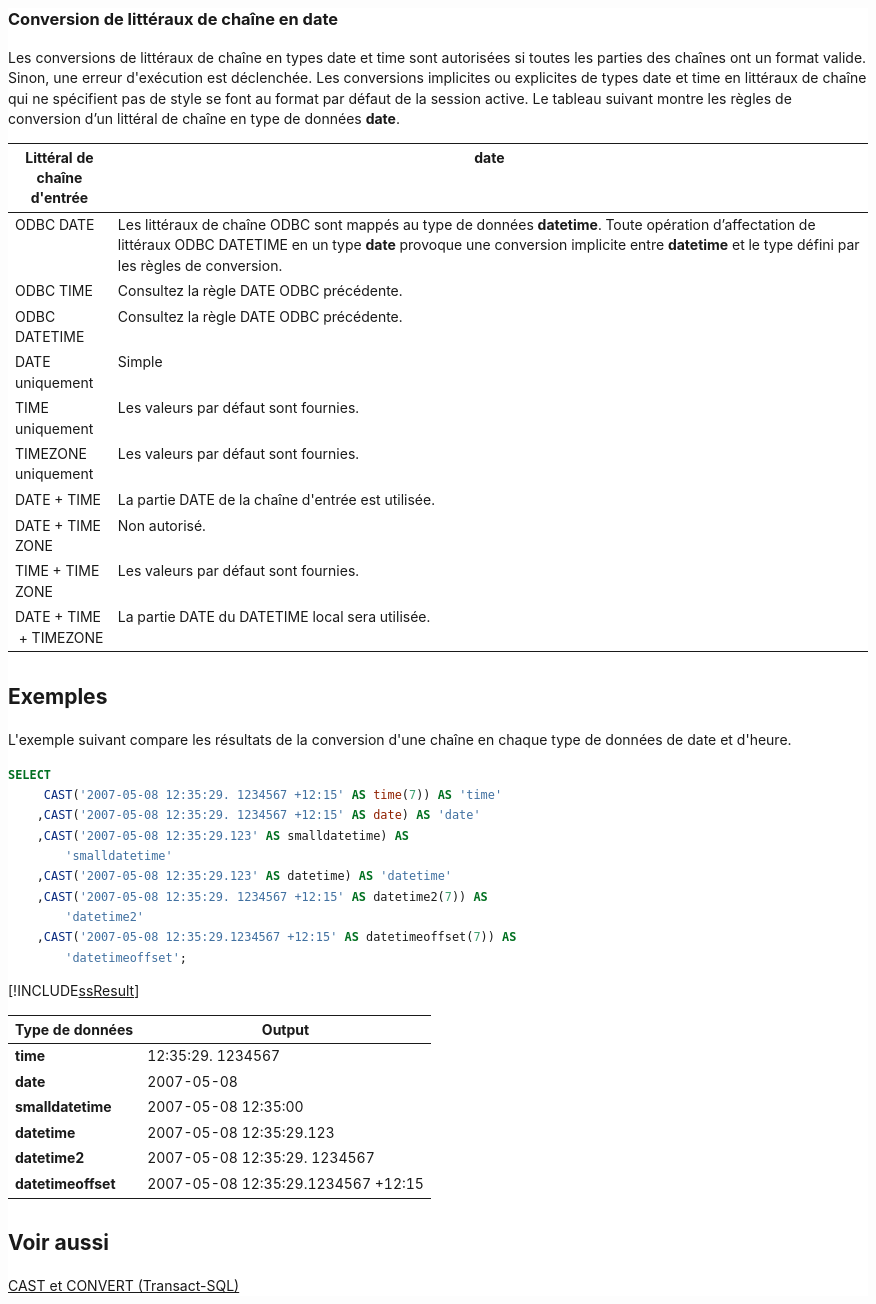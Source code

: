 ### <a name="converting-string-literals-to-date"></a>Conversion de littéraux de chaîne en date
Les conversions de littéraux de chaîne en types date et time sont autorisées si toutes les parties des chaînes ont un format valide. Sinon, une erreur d'exécution est déclenchée. Les conversions implicites ou explicites de types date et time en littéraux de chaîne qui ne spécifient pas de style se font au format par défaut de la session active. Le tableau suivant montre les règles de conversion d’un littéral de chaîne en type de données **date**.
  
|Littéral de chaîne d'entrée|**date**|  
|---|---|
|ODBC DATE|Les littéraux de chaîne ODBC sont mappés au type de données **datetime**. Toute opération d’affectation de littéraux ODBC DATETIME en un type **date** provoque une conversion implicite entre **datetime** et le type défini par les règles de conversion.|  
|ODBC TIME|Consultez la règle DATE ODBC précédente.|  
|ODBC DATETIME|Consultez la règle DATE ODBC précédente.|  
|DATE uniquement|Simple|  
|TIME uniquement|Les valeurs par défaut sont fournies.|  
|TIMEZONE uniquement|Les valeurs par défaut sont fournies.|  
|DATE + TIME|La partie DATE de la chaîne d'entrée est utilisée.|  
|DATE + TIMEZONE|Non autorisé.|  
|TIME + TIMEZONE|Les valeurs par défaut sont fournies.|  
|DATE + TIME + TIMEZONE|La partie DATE du DATETIME local sera utilisée.|  
  
## <a name="examples"></a>Exemples  
L'exemple suivant compare les résultats de la conversion d'une chaîne en chaque type de données de date et d'heure.
  
```sql
SELECT   
     CAST('2007-05-08 12:35:29. 1234567 +12:15' AS time(7)) AS 'time'   
    ,CAST('2007-05-08 12:35:29. 1234567 +12:15' AS date) AS 'date'   
    ,CAST('2007-05-08 12:35:29.123' AS smalldatetime) AS   
        'smalldatetime'   
    ,CAST('2007-05-08 12:35:29.123' AS datetime) AS 'datetime'   
    ,CAST('2007-05-08 12:35:29. 1234567 +12:15' AS datetime2(7)) AS   
        'datetime2'  
    ,CAST('2007-05-08 12:35:29.1234567 +12:15' AS datetimeoffset(7)) AS   
        'datetimeoffset';  
```  
  
[!INCLUDE[ssResult](../../includes/ssresult-md.md)]
  
|Type de données|Output|  
|---------------|------------|  
|**time**|12:35:29. 1234567|  
|**date**|2007-05-08|  
|**smalldatetime**|2007-05-08 12:35:00|  
|**datetime**|2007-05-08 12:35:29.123|  
|**datetime2**|2007-05-08 12:35:29. 1234567|  
|**datetimeoffset**|2007-05-08 12:35:29.1234567 +12:15|  
  
## <a name="see-also"></a>Voir aussi
[CAST et CONVERT &#40;Transact-SQL&#41;](../../t-sql/functions/cast-and-convert-transact-sql.md)
  
  
